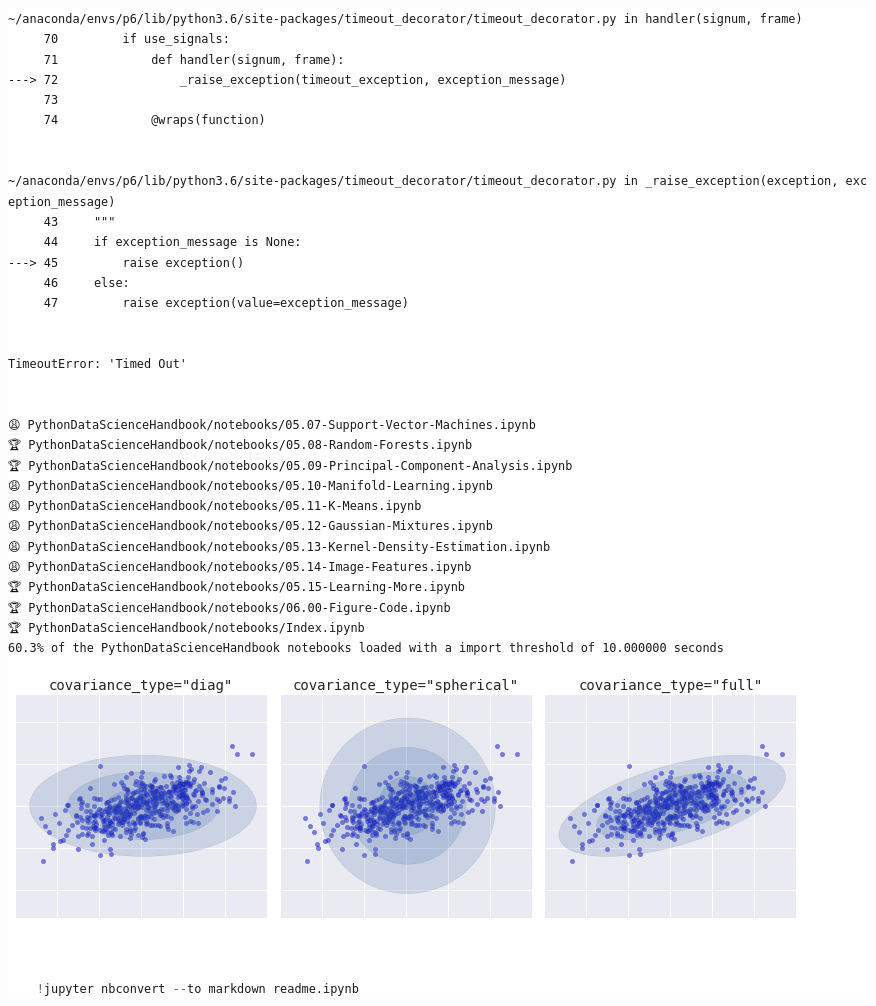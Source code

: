 
    ~/anaconda/envs/p6/lib/python3.6/site-packages/timeout_decorator/timeout_decorator.py in handler(signum, frame)
         70         if use_signals:
         71             def handler(signum, frame):
    ---> 72                 _raise_exception(timeout_exception, exception_message)
         73 
         74             @wraps(function)


    ~/anaconda/envs/p6/lib/python3.6/site-packages/timeout_decorator/timeout_decorator.py in _raise_exception(exception, exception_message)
         43     """
         44     if exception_message is None:
    ---> 45         raise exception()
         46     else:
         47         raise exception(value=exception_message)


    TimeoutError: 'Timed Out'


    😩 PythonDataScienceHandbook/notebooks/05.07-Support-Vector-Machines.ipynb
    🏆 PythonDataScienceHandbook/notebooks/05.08-Random-Forests.ipynb
    🏆 PythonDataScienceHandbook/notebooks/05.09-Principal-Component-Analysis.ipynb
    😩 PythonDataScienceHandbook/notebooks/05.10-Manifold-Learning.ipynb
    😩 PythonDataScienceHandbook/notebooks/05.11-K-Means.ipynb
    😩 PythonDataScienceHandbook/notebooks/05.12-Gaussian-Mixtures.ipynb
    😩 PythonDataScienceHandbook/notebooks/05.13-Kernel-Density-Estimation.ipynb
    😩 PythonDataScienceHandbook/notebooks/05.14-Image-Features.ipynb
    🏆 PythonDataScienceHandbook/notebooks/05.15-Learning-More.ipynb
    🏆 PythonDataScienceHandbook/notebooks/06.00-Figure-Code.ipynb
    🏆 PythonDataScienceHandbook/notebooks/Index.ipynb
    60.3% of the PythonDataScienceHandbook notebooks loaded with a import threshold of 10.000000 seconds



![png](readme_files/readme_4_3.png)



```python
    
```


```python
    !jupyter nbconvert --to markdown readme.ipynb
```
